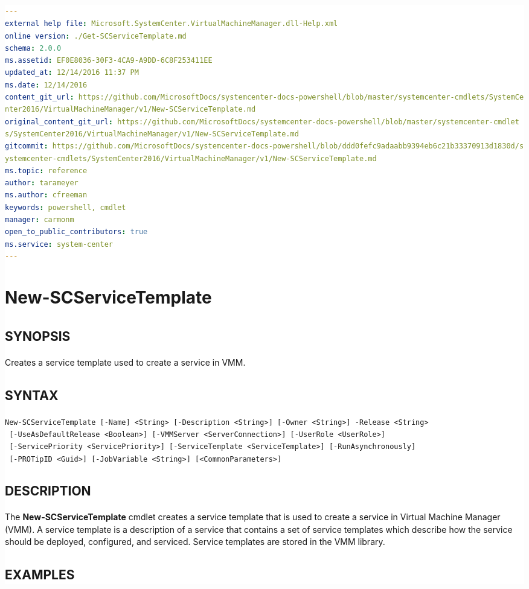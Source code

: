 ```yaml
---
external help file: Microsoft.SystemCenter.VirtualMachineManager.dll-Help.xml
online version: ./Get-SCServiceTemplate.md
schema: 2.0.0
ms.assetid: EF0E8036-30F3-4CA9-A9DD-6C8F253411EE
updated_at: 12/14/2016 11:37 PM
ms.date: 12/14/2016
content_git_url: https://github.com/MicrosoftDocs/systemcenter-docs-powershell/blob/master/systemcenter-cmdlets/SystemCenter2016/VirtualMachineManager/v1/New-SCServiceTemplate.md
original_content_git_url: https://github.com/MicrosoftDocs/systemcenter-docs-powershell/blob/master/systemcenter-cmdlets/SystemCenter2016/VirtualMachineManager/v1/New-SCServiceTemplate.md
gitcommit: https://github.com/MicrosoftDocs/systemcenter-docs-powershell/blob/ddd0fefc9adaabb9394eb6c21b33370913d1830d/systemcenter-cmdlets/SystemCenter2016/VirtualMachineManager/v1/New-SCServiceTemplate.md
ms.topic: reference
author: tarameyer
ms.author: cfreeman
keywords: powershell, cmdlet
manager: carmonm
open_to_public_contributors: true
ms.service: system-center
---
```


# New-SCServiceTemplate

## SYNOPSIS
Creates a service template used to create a service in VMM.

## SYNTAX

```
New-SCServiceTemplate [-Name] <String> [-Description <String>] [-Owner <String>] -Release <String>
 [-UseAsDefaultRelease <Boolean>] [-VMMServer <ServerConnection>] [-UserRole <UserRole>]
 [-ServicePriority <ServicePriority>] [-ServiceTemplate <ServiceTemplate>] [-RunAsynchronously]
 [-PROTipID <Guid>] [-JobVariable <String>] [<CommonParameters>]
```

## DESCRIPTION
The **New-SCServiceTemplate** cmdlet creates a service template that is used to create a service in Virtual Machine Manager (VMM).
A service template is a description of a service that contains a set of service templates which describe how the service should be deployed, configured, and serviced.
Service templates are stored in the VMM library.

## EXAMPLES
